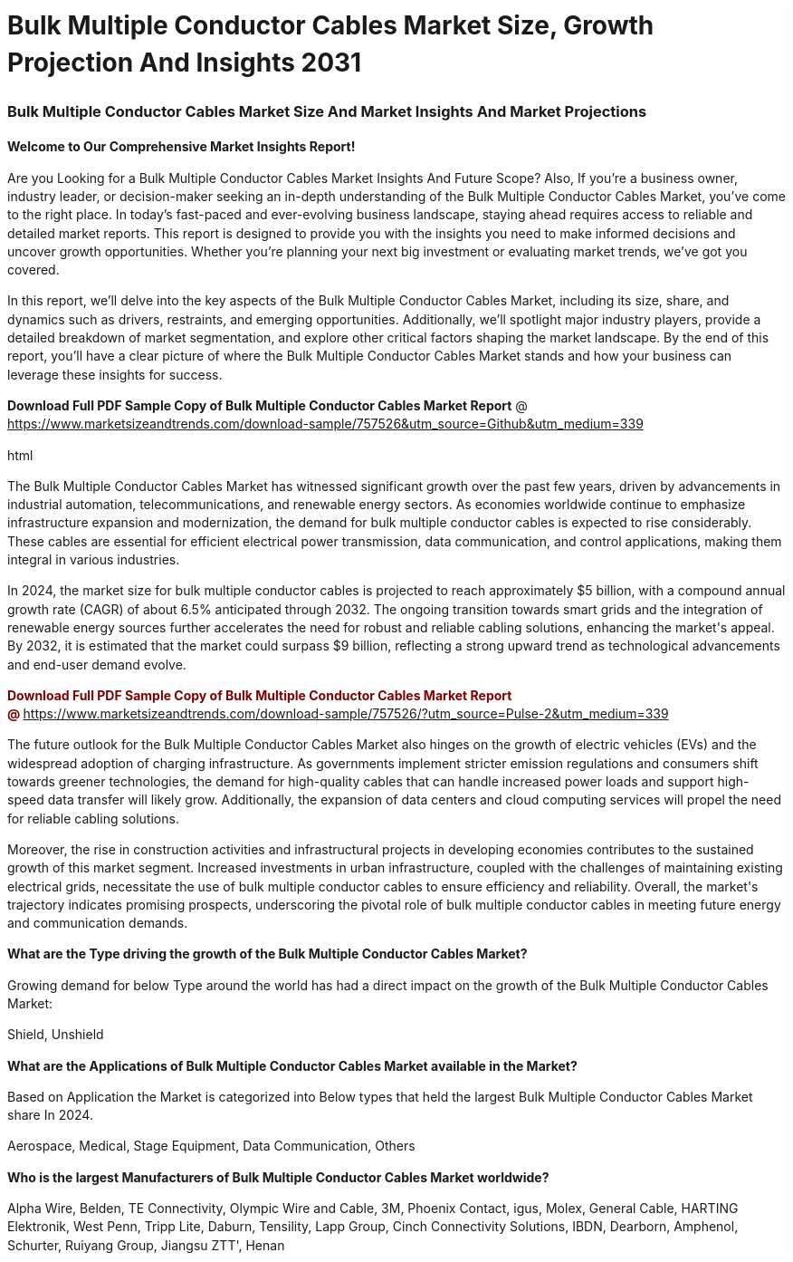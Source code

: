 <h1>Bulk Multiple Conductor Cables Market Size, Growth Projection And Insights 2031</h1><div class="" data-test-id=""><h3><span class="">Bulk Multiple Conductor Cables Market Size And Market Insights And Market Projections</span></h3></div><div class="" data-test-id=""><p><strong>Welcome to Our Comprehensive Market Insights Report!</strong></p><p>Are you Looking for a Bulk Multiple Conductor Cables Market Insights And Future Scope? Also, If you&rsquo;re a business owner, industry leader, or decision-maker seeking an in-depth understanding of the Bulk Multiple Conductor Cables Market, you&rsquo;ve come to the right place. In today&rsquo;s fast-paced and ever-evolving business landscape, staying ahead requires access to reliable and detailed market reports. This report is designed to provide you with the insights you need to make informed decisions and uncover growth opportunities. Whether you&rsquo;re planning your next big investment or evaluating market trends, we&rsquo;ve got you covered.</p><p>In this report, we&rsquo;ll delve into the key aspects of the Bulk Multiple Conductor Cables Market, including its size, share, and dynamics such as drivers, restraints, and emerging opportunities. Additionally, we&rsquo;ll spotlight major industry players, provide a detailed breakdown of market segmentation, and explore other critical factors shaping the market landscape. By the end of this report, you&rsquo;ll have a clear picture of where the Bulk Multiple Conductor Cables Market stands and how your business can leverage these insights for success.</p><p><strong>Download Full PDF Sample Copy of Bulk Multiple Conductor Cables Market Report</strong> @ <a href="https://www.marketsizeandtrends.com/download-sample/757526&utm_source=Github&utm_medium=339" target="_blank">https://www.marketsizeandtrends.com/download-sample/757526&utm_source=Github&utm_medium=339</a></p></div><div class="" data-test-id=""><p><span class="">html<p>The Bulk Multiple Conductor Cables Market has witnessed significant growth over the past few years, driven by advancements in industrial automation, telecommunications, and renewable energy sectors. As economies worldwide continue to emphasize infrastructure expansion and modernization, the demand for bulk multiple conductor cables is expected to rise considerably. These cables are essential for efficient electrical power transmission, data communication, and control applications, making them integral in various industries.</p><p>In 2024, the market size for bulk multiple conductor cables is projected to reach approximately $5 billion, with a compound annual growth rate (CAGR) of about 6.5% anticipated through 2032. The ongoing transition towards smart grids and the integration of renewable energy sources further accelerates the need for robust and reliable cabling solutions, enhancing the market's appeal. By 2032, it is estimated that the market could surpass $9 billion, reflecting a strong upward trend as technological advancements and end-user demand evolve.</p><p><strong><span style="color: #800000;">Download Full PDF Sample Copy of Bulk Multiple Conductor Cables Market Report @</span>&nbsp;</strong><a href="https://www.marketsizeandtrends.com/download-sample/757526/?utm_source=Pulse-2&amp;utm_medium=339">https://www.marketsizeandtrends.com/download-sample/757526/?utm_source=Pulse-2&amp;utm_medium=339</a></p><p>The future outlook for the Bulk Multiple Conductor Cables Market also hinges on the growth of electric vehicles (EVs) and the widespread adoption of charging infrastructure. As governments implement stricter emission regulations and consumers shift towards greener technologies, the demand for high-quality cables that can handle increased power loads and support high-speed data transfer will likely grow. Additionally, the expansion of data centers and cloud computing services will propel the need for reliable cabling solutions.</p><p>Moreover, the rise in construction activities and infrastructural projects in developing economies contributes to the sustained growth of this market segment. Increased investments in urban infrastructure, coupled with the challenges of maintaining existing electrical grids, necessitate the use of bulk multiple conductor cables to ensure efficiency and reliability. Overall, the market's trajectory indicates promising prospects, underscoring the pivotal role of bulk multiple conductor cables in meeting future energy and communication demands.</p></span></p><p><strong><span class="">What are the&nbsp;Type driving the growth of the Bulk Multiple Conductor Cables Market?</span></strong></p></div><div class="" data-test-id=""><p><span class="">Growing demand for below Type around the world has had a direct impact on the growth of the Bulk Multiple Conductor Cables Market:</span></p></div><div class="" data-test-id=""><p>Shield, Unshield</p><p><span class=""><strong>What are the&nbsp;Applications&nbsp;of Bulk Multiple Conductor Cables Market available in the Market?</strong></span></p></div><div class="" data-test-id=""><p><span class="">Based on Application the Market is categorized into Below types that held the largest Bulk Multiple Conductor Cables Market share In 2024.</span></p></div><div class="" data-test-id=""><p><span class="">Aerospace, Medical, Stage Equipment, Data Communication, Others</span></p><p><span class=""><strong>Who is the largest Manufacturers of Bulk Multiple Conductor Cables Market worldwide?</strong></span></p></div><div class="" data-test-id=""><p><span class="">Alpha Wire, Belden, TE Connectivity, Olympic Wire and Cable, 3M, Phoenix Contact, igus, Molex, General Cable, HARTING Elektronik, West Penn, Tripp Lite, Daburn, Tensility, Lapp Group, Cinch Connectivity Solutions, IBDN, Dearborn, Amphenol, Schurter, Ruiyang Group, Jiangsu ZTT', Henan
